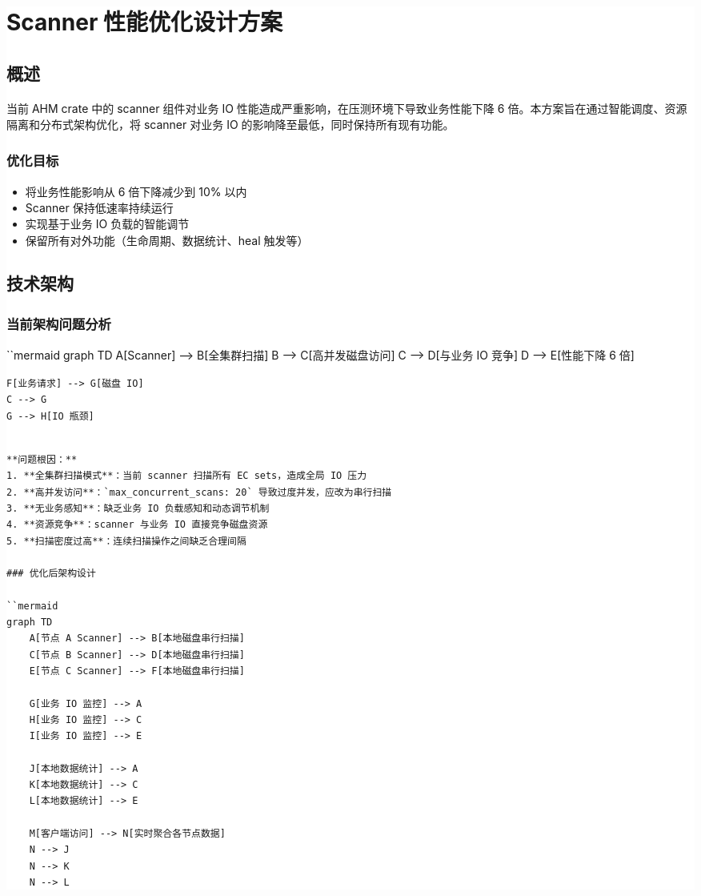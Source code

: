 # Scanner 性能优化设计方案

## 概述

当前 AHM crate 中的 scanner 组件对业务 IO 性能造成严重影响，在压测环境下导致业务性能下降 6 倍。本方案旨在通过智能调度、资源隔离和分布式架构优化，将 scanner 对业务 IO 的影响降至最低，同时保持所有现有功能。

### 优化目标
- 将业务性能影响从 6 倍下降减少到 10% 以内
- Scanner 保持低速率持续运行
- 实现基于业务 IO 负载的智能调节
- 保留所有对外功能（生命周期、数据统计、heal 触发等）

## 技术架构

### 当前架构问题分析

``mermaid
graph TD
    A[Scanner] --> B[全集群扫描]
    B --> C[高并发磁盘访问]
    C --> D[与业务 IO 竞争]
    D --> E[性能下降 6 倍]
    
    F[业务请求] --> G[磁盘 IO]
    C --> G
    G --> H[IO 瓶颈]
```

**问题根因：**
1. **全集群扫描模式**：当前 scanner 扫描所有 EC sets，造成全局 IO 压力
2. **高并发访问**：`max_concurrent_scans: 20` 导致过度并发，应改为串行扫描
3. **无业务感知**：缺乏业务 IO 负载感知和动态调节机制
4. **资源竞争**：scanner 与业务 IO 直接竞争磁盘资源
5. **扫描密度过高**：连续扫描操作之间缺乏合理间隔

### 优化后架构设计

``mermaid
graph TD
    A[节点 A Scanner] --> B[本地磁盘串行扫描]
    C[节点 B Scanner] --> D[本地磁盘串行扫描]
    E[节点 C Scanner] --> F[本地磁盘串行扫描]
    
    G[业务 IO 监控] --> A
    H[业务 IO 监控] --> C
    I[业务 IO 监控] --> E
    
    J[本地数据统计] --> A
    K[本地数据统计] --> C
    L[本地数据统计] --> E
    
    M[客户端访问] --> N[实时聚合各节点数据]
    N --> J
    N --> K  
    N --> L
```
